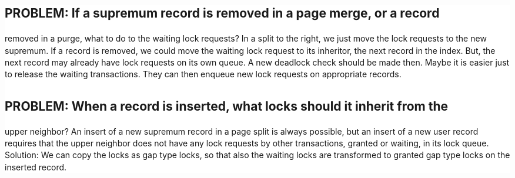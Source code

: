 PROBLEM: If a supremum record is removed in a page merge, or a record
---------------------------------------------------------------------
removed in a purge, what to do to the waiting lock requests? In a split to
the right, we just move the lock requests to the new supremum. If a record
is removed, we could move the waiting lock request to its inheritor, the
next record in the index. But, the next record may already have lock
requests on its own queue. A new deadlock check should be made then. Maybe
it is easier just to release the waiting transactions. They can then enqueue
new lock requests on appropriate records.

PROBLEM: When a record is inserted, what locks should it inherit from the
-------------------------------------------------------------------------
upper neighbor? An insert of a new supremum record in a page split is
always possible, but an insert of a new user record requires that the upper
neighbor does not have any lock requests by other transactions, granted or
waiting, in its lock queue. Solution: We can copy the locks as gap type
locks, so that also the waiting locks are transformed to granted gap type
locks on the inserted record.

